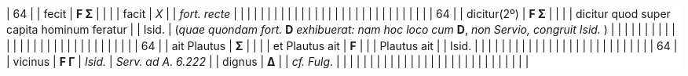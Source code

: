 | 64  |  | fecit                                                                                                                                                                                                                                                                                                                                                                                                                                                                                                                                                                                                           | **F Σ**                 |                     |                                                        |           | facit                                      | *X*               |         | *fort. recte*                                                                                                                                                                                               |                     |                     |                     |                                     |                         |               |  |                                                                                                   |               |           |                        |                        |         |        |  |  |          |      |  |  |        |        |  |  |  |  |  |  |
| 64  |  | dicitur(2º)                                                                                                                                                                                                                                                                                                                                                                                                                                                                                                                                                                                                     | **F Σ**                 |                     |                                                        |           | dicitur quod super capita hominum feratur  |                   | Isid.   | (*quae quondam fort.* **D** *exhibuerat: nam hoc loco cum* **D**, *non Servio, congruit Isid.* )                                                                                                            |                     |                     |                     |                                     |                         |               |  |                                                                                                   |               |           |                        |                        |         |        |  |  |          |      |  |  |        |        |  |  |  |  |  |  |
| 64  |  | ait Plautus                                                                                                                                                                                                                                                                                                                                                                                                                                                                                                                                                                                                     | **Σ**                   |                     |                                                        |           | et Plautus ait                             | **F**             |         |                                                                                                                                                                                                             | Plautus ait         |                     | Isid.               |                                     |                         |               |  |                                                                                                   |               |           |                        |                        |         |        |  |  |          |      |  |  |        |        |  |  |  |  |  |  |
| 64  |  | vicinus                                                                                                                                                                                                                                                                                                                                                                                                                                                                                                                                                                                                         | **F Γ**                 | *Isid.*             | *Serv. ad A. 6.222*                                    |           | dignus                                     | **Δ**             |         | *cf. Fulg*.                                                                                                                                                                                                 |                     |                     |                     |                                     |                         |               |  |                                                                                                   |               |           |                        |                        |         |        |  |  |          |      |  |  |        |        |  |  |  |  |  |  |